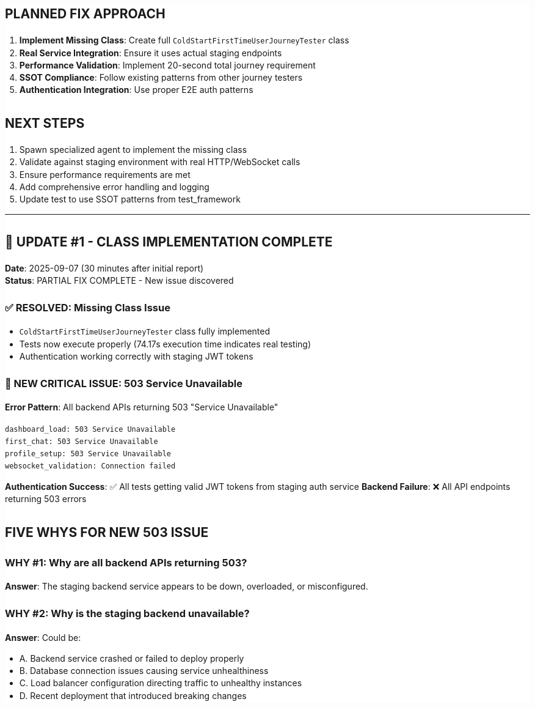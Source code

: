 ## PLANNED FIX APPROACH

1. **Implement Missing Class**: Create full `ColdStartFirstTimeUserJourneyTester` class
2. **Real Service Integration**: Ensure it uses actual staging endpoints
3. **Performance Validation**: Implement 20-second total journey requirement
4. **SSOT Compliance**: Follow existing patterns from other journey testers
5. **Authentication Integration**: Use proper E2E auth patterns

## NEXT STEPS

1. Spawn specialized agent to implement the missing class
2. Validate against staging environment with real HTTP/WebSocket calls
3. Ensure performance requirements are met
4. Add comprehensive error handling and logging
5. Update test to use SSOT patterns from test_framework

---

## 🔄 UPDATE #1 - CLASS IMPLEMENTATION COMPLETE

**Date**: 2025-09-07 (30 minutes after initial report)  
**Status**: PARTIAL FIX COMPLETE - New issue discovered  

### ✅ RESOLVED: Missing Class Issue
- `ColdStartFirstTimeUserJourneyTester` class fully implemented
- Tests now execute properly (74.17s execution time indicates real testing)
- Authentication working correctly with staging JWT tokens

### 🚨 NEW CRITICAL ISSUE: 503 Service Unavailable
**Error Pattern**: All backend APIs returning 503 "Service Unavailable"
```
dashboard_load: 503 Service Unavailable
first_chat: 503 Service Unavailable  
profile_setup: 503 Service Unavailable
websocket_validation: Connection failed
```

**Authentication Success**: ✅ All tests getting valid JWT tokens from staging auth service
**Backend Failure**: ❌ All API endpoints returning 503 errors

## FIVE WHYS FOR NEW 503 ISSUE

### WHY #1: Why are all backend APIs returning 503?
**Answer**: The staging backend service appears to be down, overloaded, or misconfigured.

### WHY #2: Why is the staging backend unavailable?
**Answer**: Could be:
- A. Backend service crashed or failed to deploy properly
- B. Database connection issues causing service unhealthiness
- C. Load balancer configuration directing traffic to unhealthy instances
- D. Recent deployment that introduced breaking changes
